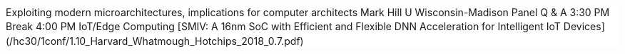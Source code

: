 <td >
</td>

<td >
</td>

<td >Exploiting modern microarchitectures, implications for computer architects
</td>

<td >Mark Hill
</td>

<td >U Wisconsin-Madison
</td>
</tr>
<tr style="height: 24px;" >

<td >
</td>

<td >
</td>

<td >Panel Q & A
</td>

<td >
</td>

<td >
</td>
</tr>
<tr style="height: 24px;" >

<td >3:30 PM
</td>

<td >Break
</td>

<td >
</td>

<td >
</td>

<td >
</td>
</tr>
<tr style="height: 24px;" >

<td >4:00 PM
</td>

<td >IoT/Edge Computing
</td>

<td >[SMIV: A 16nm SoC with Efficient and Flexible DNN Acceleration for Intelligent IoT Devices](/hc30/1conf/1.10_Harvard_Whatmough_Hotchips_2018_0.7.pdf)
</td>
